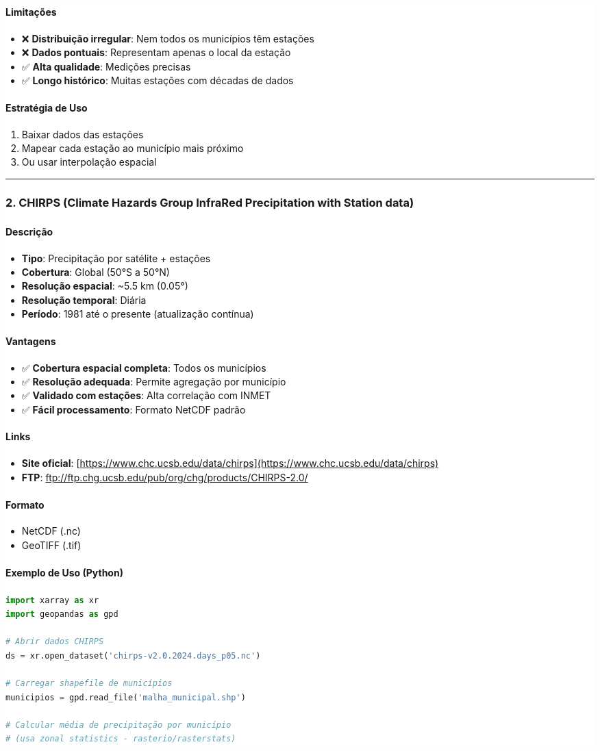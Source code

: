 #### Limitações
- ❌ **Distribuição irregular**: Nem todos os municípios têm estações
- ❌ **Dados pontuais**: Representam apenas o local da estação
- ✅ **Alta qualidade**: Medições precisas
- ✅ **Longo histórico**: Muitas estações com décadas de dados

#### Estratégia de Uso
1. Baixar dados das estações
2. Mapear cada estação ao município mais próximo
3. Ou usar interpolação espacial

---

### 2. CHIRPS (Climate Hazards Group InfraRed Precipitation with Station data)

#### Descrição
- **Tipo**: Precipitação por satélite + estações
- **Cobertura**: Global (50°S a 50°N)
- **Resolução espacial**: ~5.5 km (0.05°)
- **Resolução temporal**: Diária
- **Período**: 1981 até o presente (atualização contínua)

#### Vantagens
- ✅ **Cobertura espacial completa**: Todos os municípios
- ✅ **Resolução adequada**: Permite agregação por município
- ✅ **Validado com estações**: Alta correlação com INMET
- ✅ **Fácil processamento**: Formato NetCDF padrão

#### Links
- **Site oficial**: [https://www.chc.ucsb.edu/data/chirps](https://www.chc.ucsb.edu/data/chirps)
- **FTP**: ftp://ftp.chg.ucsb.edu/pub/org/chg/products/CHIRPS-2.0/

#### Formato
- NetCDF (.nc)
- GeoTIFF (.tif)

#### Exemplo de Uso (Python)

```python
import xarray as xr
import geopandas as gpd

# Abrir dados CHIRPS
ds = xr.open_dataset('chirps-v2.0.2024.days_p05.nc')

# Carregar shapefile de municípios
municipios = gpd.read_file('malha_municipal.shp')

# Calcular média de precipitação por município
# (usa zonal statistics - rasterio/rasterstats)
```
